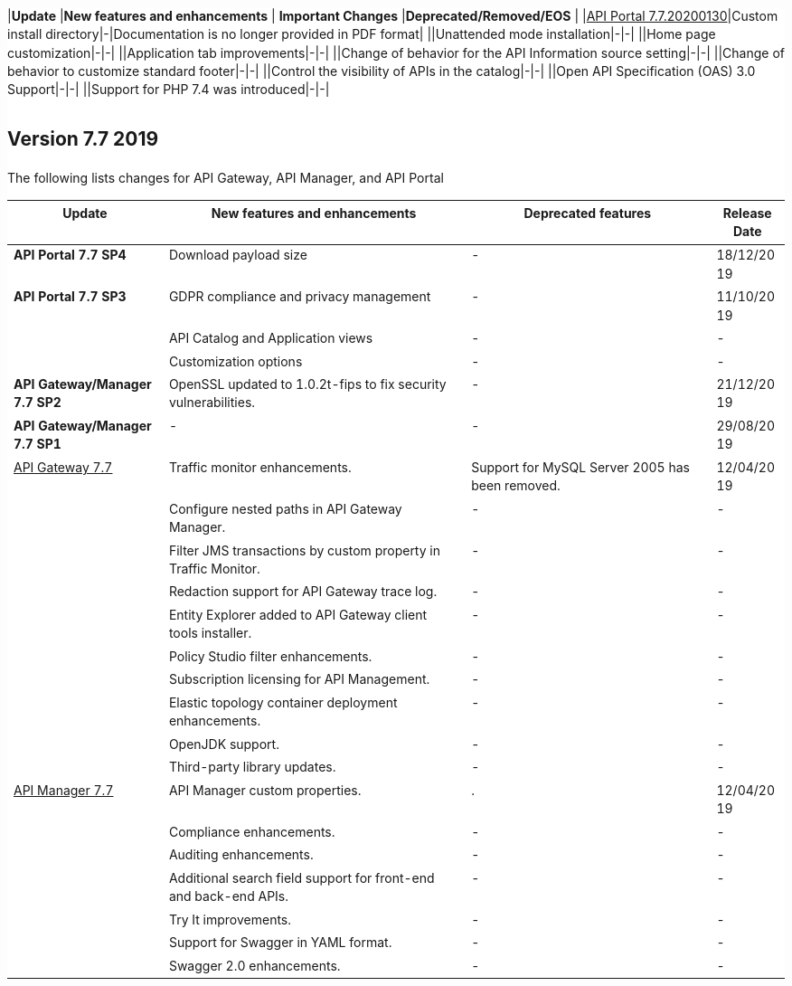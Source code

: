 |**Update**       |**New features and enhancements**        | **Important Changes**   |**Deprecated/Removed/EOS**  |
|[API Portal 7.7.20200130](/docs/apim_relnotes/20200130_apip_relnotes/)|Custom install directory|-|Documentation is no longer provided in PDF format|
||Unattended mode installation|-|-|
||Home page customization|-|-|
||Application tab improvements|-|-|
||Change of behavior for the API Information source setting|-|-|
||Change of behavior to customize standard footer|-|-|
||Control the visibility of APIs in the catalog|-|-|
||Open API Specification (OAS) 3.0 Support|-|-|
||Support for PHP 7.4 was introduced|-|-|

## Version 7.7 2019

The following lists changes for API Gateway, API Manager, and API Portal

|Update       |New features and enhancements | Deprecated features  |Release Date|
|---------    |---                           |---                  |---
|**API Portal 7.7 SP4**      |Download payload size |- |18/12/2019 |
|**API Portal 7.7 SP3**      |GDPR compliance and privacy management |- |11/10/2019 |
|      |API Catalog and Application views |- |- |
|      |Customization options |- |- |
|**API Gateway/Manager 7.7 SP2**  |OpenSSL updated to 1.0.2t-fips to fix security vulnerabilities. |- |21/12/2019 |
|**API Gateway/Manager 7.7 SP1**|- |- | 29/08/2019 |
|[API Gateway 7.7](/docs/apim_relnotes/201904_release/apig_relnotes/)|Traffic monitor enhancements.|Support for MySQL Server 2005 has been removed.|12/04/2019 |
|                                          |Configure nested paths in API Gateway Manager.|- |- |
|                                          |Filter JMS transactions by custom property in Traffic Monitor.|- |- |
|                                          |Redaction support for API Gateway trace log.|- |- |
|                                          |Entity Explorer added to API Gateway client tools installer.|- |- |
|                                          |Policy Studio filter enhancements.|- | -|
|                                          |Subscription licensing for API Management.|- | -|
|                                          |Elastic topology container deployment enhancements.|- | -|
|                                          |OpenJDK support.|- | -|
|                                          |Third-party library updates.|- | -|
|[API Manager 7.7](/docs/apim_relnotes/201904_release/apim_relnotes/)|API Manager custom properties.|.|12/04/2019 |
||Compliance enhancements.|-|- |
||Auditing enhancements.|-|- |
||Additional search field support for front-end and back-end APIs.|-|- |
||Try It improvements.|-|- |
||Support for Swagger in YAML format.|-|- |
||Swagger 2.0 enhancements.|-|- |